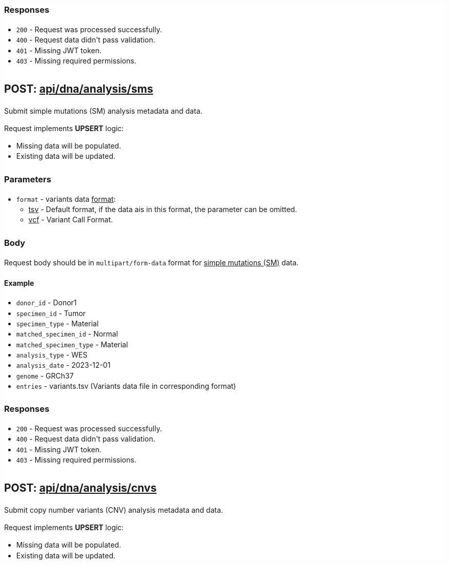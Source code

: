 ### Responses
- `200` - Request was processed successfully.
- `400` - Request data didn't pass validation.
- `401` - Missing JWT token.
- `403` - Missing required permissions.


## POST: [api/dna/analysis/sms](http://localhost:5106/api/dna/analysis/sms)
Submit simple mutations (SM) analysis metadata and data.

Request implements **UPSERT** logic:
- Missing data will be populated.
- Existing data will be updated.

### Parameters
- `format` - variants data [format](./models-dna-sm.md#formats):
  - [tsv](./models-dna-sm.md#tsv) - Default format, if the data ais in this format, the parameter can be omitted.
  - [vcf](./models-dna-sm.md#vcf) - Variant Call Format.

### Body
Request body should be in `multipart/form-data` format for [simple mutations (SM)](./models-dna-sm.md) data.

#### Example
- `donor_id` - Donor1
- `specimen_id` - Tumor
- `specimen_type` - Material
- `matched_specimen_id` - Normal
- `matched_specimen_type` - Material
- `analysis_type` - WES
- `analysis_date` - 2023-12-01
- `genome` - GRCh37
- `entries` - variants.tsv (Variants data file in corresponding format)

### Responses
- `200` - Request was processed successfully.
- `400` - Request data didn't pass validation.
- `401` - Missing JWT token.
- `403` - Missing required permissions.


## POST: [api/dna/analysis/cnvs](http://localhost:5106/api/dna/analysis/cnvs)
Submit copy number variants (CNV) analysis metadata and data.

Request implements **UPSERT** logic:
- Missing data will be populated.
- Existing data will be updated.
